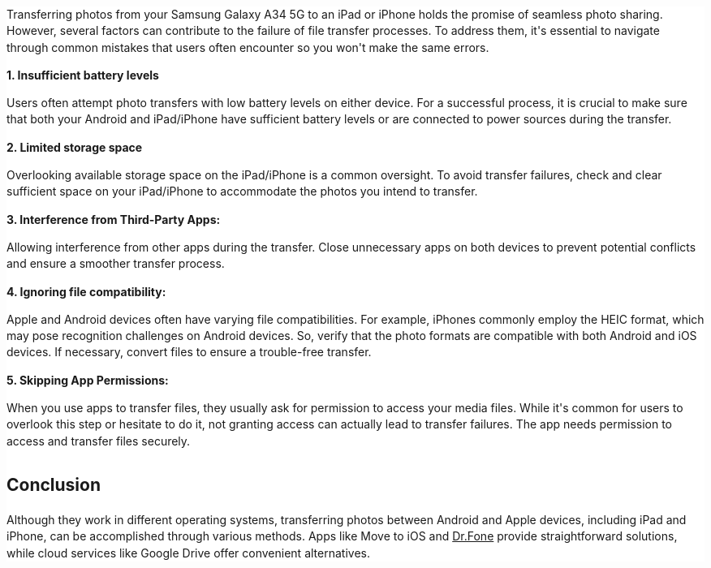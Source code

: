 Transferring photos from your Samsung Galaxy A34 5G to an iPad or iPhone holds the promise of seamless photo sharing. However, several factors can contribute to the failure of file transfer processes. To address them, it's essential to navigate through common mistakes that users often encounter so you won't make the same errors.

**1\. Insufficient battery levels**

Users often attempt photo transfers with low battery levels on either device. For a successful process, it is crucial to make sure that both your Android and iPad/iPhone have sufficient battery levels or are connected to power sources during the transfer.

**2\. Limited storage space**

Overlooking available storage space on the iPad/iPhone is a common oversight. To avoid transfer failures, check and clear sufficient space on your iPad/iPhone to accommodate the photos you intend to transfer.

**3\. Interference from Third-Party Apps:**

Allowing interference from other apps during the transfer. Close unnecessary apps on both devices to prevent potential conflicts and ensure a smoother transfer process.

**4\. Ignoring file compatibility:**

Apple and Android devices often have varying file compatibilities. For example, iPhones commonly employ the HEIC format, which may pose recognition challenges on Android devices. So, verify that the photo formats are compatible with both Android and iOS devices. If necessary, convert files to ensure a trouble-free transfer.

**5\. Skipping App Permissions:**

When you use apps to transfer files, they usually ask for permission to access your media files. While it's common for users to overlook this step or hesitate to do it, not granting access can actually lead to transfer failures. The app needs permission to access and transfer files securely.

## Conclusion

Although they work in different operating systems, transferring photos between Android and Apple devices, including iPad and iPhone, can be accomplished through various methods. Apps like Move to iOS and [Dr.Fone](https://tools.techidaily.com/wondershare/drfone/drfone-toolkit/) provide straightforward solutions, while cloud services like Google Drive offer convenient alternatives.






<ins class="adsbygoogle"
     style="display:block"
     data-ad-format="autorelaxed"
     data-ad-client="ca-pub-7571918770474297"
     data-ad-slot="1223367746"></ins>
<ins class="adsbygoogle"
     style="display:block"
     data-ad-client="ca-pub-7571918770474297"
     data-ad-slot="8358498916"
     data-ad-format="auto"
     data-full-width-responsive="true"></ins>

